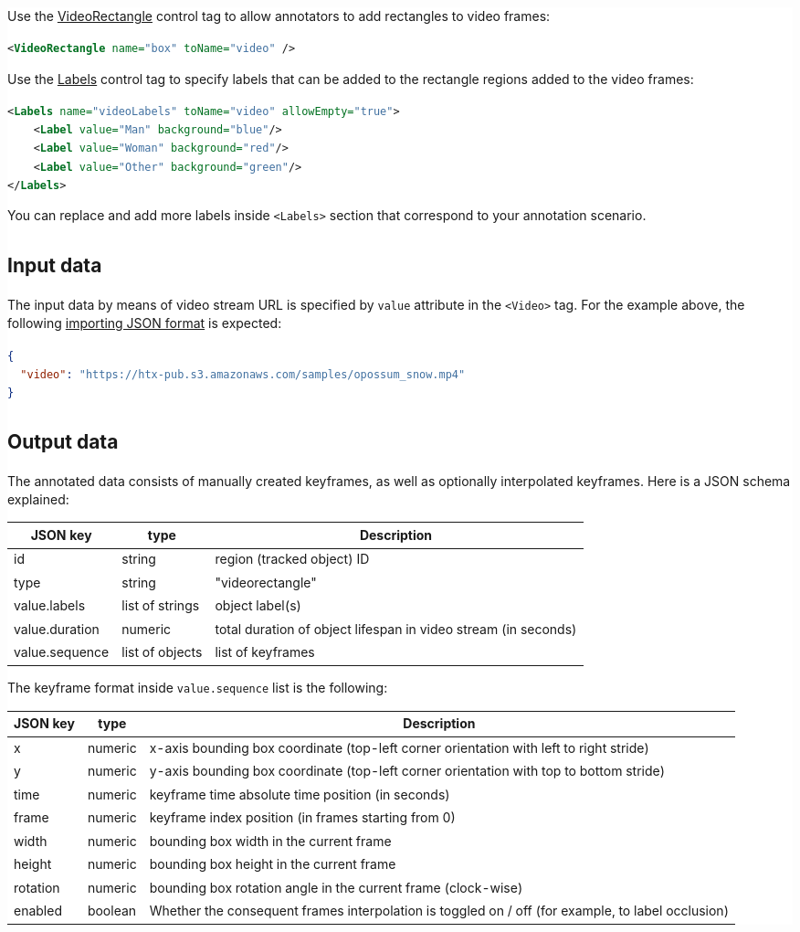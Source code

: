 Use the [VideoRectangle](/tags/videorectangle.html) control tag to allow annotators to add rectangles to video frames:
```xml
<VideoRectangle name="box" toName="video" />
```

Use the [Labels](/tags/labels.html) control tag to specify labels that can be added to the rectangle regions added to the video frames:
```xml
<Labels name="videoLabels" toName="video" allowEmpty="true">
    <Label value="Man" background="blue"/>
    <Label value="Woman" background="red"/>
    <Label value="Other" background="green"/>
</Labels>
```
You can replace and add more labels inside `<Labels>` section that correspond to your annotation scenario.


## Input data

The input data by means of video stream URL is specified by `value` attribute in the `<Video>` tag. 
For the example above, the following [importing JSON format](/guide/tasks.html#Basic-Label-Studio-JSON-format) is expected:

```json
{
  "video": "https://htx-pub.s3.amazonaws.com/samples/opossum_snow.mp4"
}
```

## Output data

The annotated data consists of manually created keyframes, as well as optionally interpolated keyframes. Here is a JSON schema explained:

| JSON key | type | Description |
| --- | --- | --- |
| id | string | region (tracked object) ID | 
| type | string | "videorectangle" | 
| value.labels | list of strings | object label(s) | 
| value.duration | numeric | total duration of object lifespan in video stream (in seconds) |
| value.sequence | list of objects | list of keyframes |

The keyframe format inside `value.sequence` list is the following:

| JSON key | type | Description |
| --- | --- | --- |
| x | numeric | x-axis bounding box coordinate (top-left corner orientation with left to right stride) |
| y | numeric | y-axis bounding box coordinate (top-left corner orientation with top to bottom stride) |
| time | numeric | keyframe time absolute time position (in seconds) |
| frame | numeric | keyframe index position (in frames starting from 0) |
| width | numeric | bounding box width in the current frame |
| height | numeric | bounding box height in the current frame |
| rotation | numeric | bounding box rotation angle in the current frame (clock-wise) |
| enabled | boolean | Whether the consequent frames interpolation is toggled on / off (for example, to label occlusion) |
